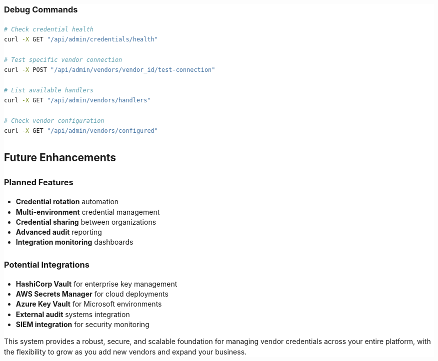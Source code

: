 ### Debug Commands

```bash
# Check credential health
curl -X GET "/api/admin/credentials/health"

# Test specific vendor connection
curl -X POST "/api/admin/vendors/vendor_id/test-connection"

# List available handlers
curl -X GET "/api/admin/vendors/handlers"

# Check vendor configuration
curl -X GET "/api/admin/vendors/configured"
```

## Future Enhancements

### Planned Features
- **Credential rotation** automation
- **Multi-environment** credential management
- **Credential sharing** between organizations
- **Advanced audit** reporting
- **Integration monitoring** dashboards

### Potential Integrations
- **HashiCorp Vault** for enterprise key management
- **AWS Secrets Manager** for cloud deployments
- **Azure Key Vault** for Microsoft environments
- **External audit** systems integration
- **SIEM integration** for security monitoring

This system provides a robust, secure, and scalable foundation for managing vendor credentials across your entire platform, with the flexibility to grow as you add new vendors and expand your business.
